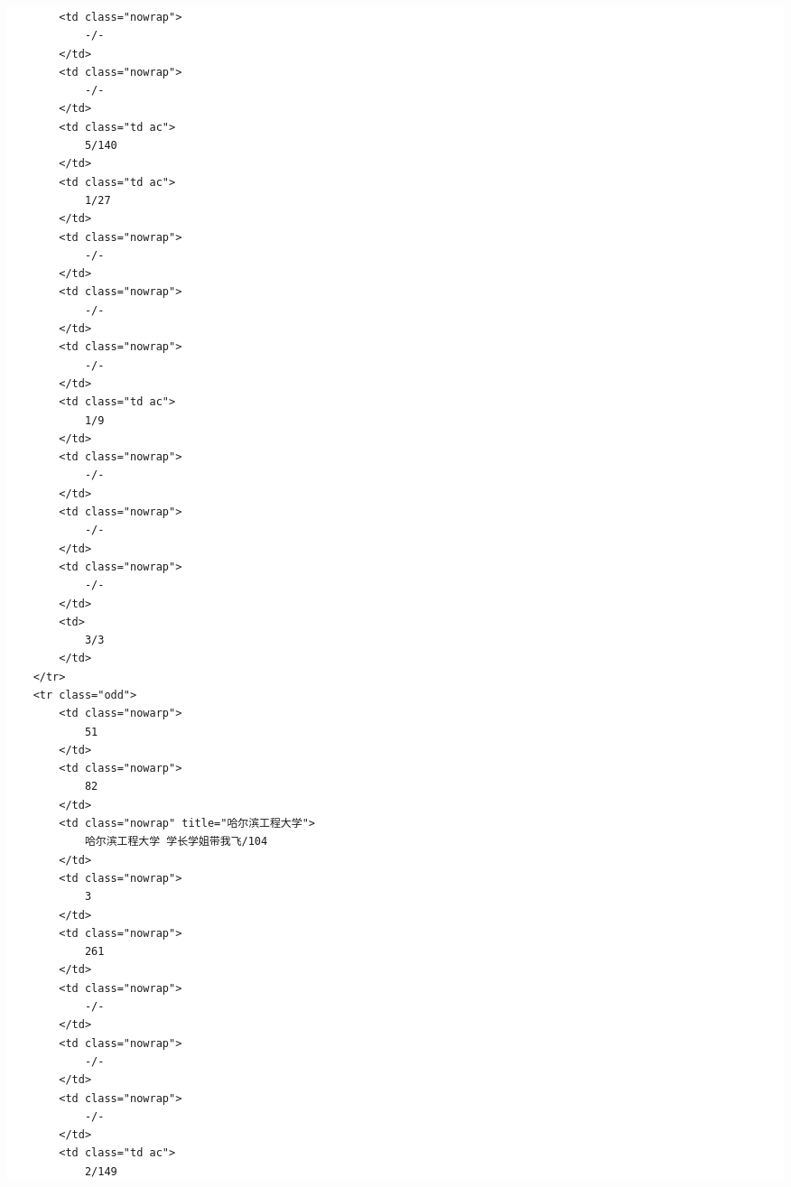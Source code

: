             <td class="nowrap">
                -/-
            </td>
            <td class="nowrap">
                -/-
            </td>
            <td class="td ac">
                5/140
            </td>
            <td class="td ac">
                1/27
            </td>
            <td class="nowrap">
                -/-
            </td>
            <td class="nowrap">
                -/-
            </td>
            <td class="nowrap">
                -/-
            </td>
            <td class="td ac">
                1/9
            </td>
            <td class="nowrap">
                -/-
            </td>
            <td class="nowrap">
                -/-
            </td>
            <td class="nowrap">
                -/-
            </td>
            <td>
                3/3
            </td>
        </tr>
        <tr class="odd">
            <td class="nowarp">
                51
            </td>
            <td class="nowarp">
                82
            </td>
            <td class="nowrap" title="哈尔滨工程大学">
                哈尔滨工程大学 学长学姐带我飞/104
            </td>
            <td class="nowrap">
                3
            </td>
            <td class="nowrap">
                261
            </td>
            <td class="nowrap">
                -/-
            </td>
            <td class="nowrap">
                -/-
            </td>
            <td class="nowrap">
                -/-
            </td>
            <td class="td ac">
                2/149